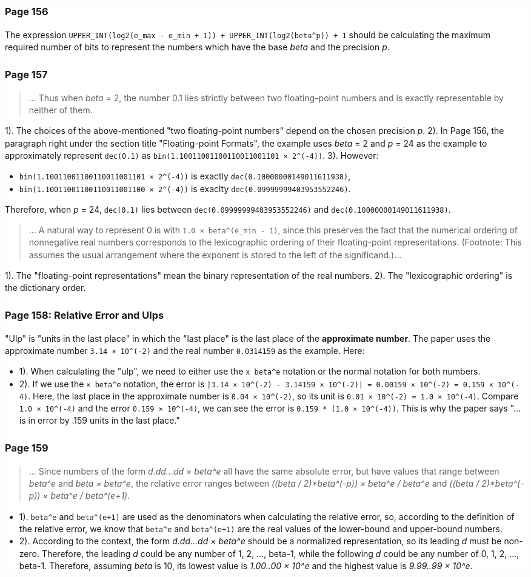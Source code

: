 ### Page 156

The expression `UPPER_INT(log2(e_max - e_min + 1)) + UPPER_INT(log2(beta^p)) + 1` should be calculating the maximum required number of bits to represent the numbers which have the base _beta_ and the precision _p_.

### Page 157

> ... Thus when _beta_ = 2, the number 0.1 lies strictly between two floating-point numbers and is exactly representable by neither of them.

1). The choices of the above-mentioned "two floating-point numbers" depend on the chosen precision _p_.
2). In Page 156, the paragraph right under the section title "Floating-point Formats", the example uses _beta_ = 2 and _p_ = 24 as the example to approximately represent `dec(0.1)` as `bin(1.10011001100110011001101 × 2^(-4))`.
3). However:
  - `bin(1.10011001100110011001101 × 2^(-4))` is exactly `dec(0.10000000149011611938)`,
  - `bin(1.10011001100110011001100 × 2^(-4))` is exaclty `dec(0.09999999403953552246)`.

Therefore, when _p_ = 24, `dec(0.1)` lies between `dec(0.09999999403953552246)` and `dec(0.10000000149011611938)`.

> ... A natural way to represent 0 is with `1.0 × beta^(e_min - 1)`, since this preserves the fact that the numerical ordering of nonnegative real numbers corresponds to the lexicographic ordering of their floating-point representations. (Footnote: This assumes the usual arrangement where the exponent is stored to the left of the significand.)...

1). The "floating-point representations" mean the binary representation of the real numbers.
2). The "lexicographic ordering" is the dictionary order.

### Page 158: Relative Error and Ulps

"Ulp" is "units in the last place" in which the "last place" is the last place of the **approximate number**. The paper uses the approximate number `3.14 × 10^(-2)` and the real number `0.0314159` as the example. Here:

- 1). When calculating the "ulp", we need to either use the `x beta^e` notation or the normal notation for both numbers.
- 2). If we use the `× beta^e` notation, the error is `|3.14 × 10^(-2) - 3.14159 × 10^(-2)| = 0.00159 × 10^(-2) = 0.159 × 10^(-4)`. Here, the last place in the approximate number is `0.04 × 10^(-2)`, so its unit is `0.01 × 10^(-2) = 1.0 × 10^(-4)`. Compare `1.0 × 10^(-4)` and the error `0.159 × 10^(-4)`, we can see the error is `0.159 * (1.0 × 10^(-4))`. This is why the paper says "... is in error by .159 units in the last place."

### Page 159

> ... Since numbers of the form _d.dd...dd × beta^e_ all have the same absolute error, but have values that range between _beta^e_ and _beta × beta^e_, the relative error ranges between _((beta / 2)*beta^(-p)) × beta^e / beta^e_ and _((beta / 2)*beta^(-p)) × beta^e / beta^(e+1)_.

- 1). `beta^e` and `beta^(e+1)` are used as the denominators when calculating the relative error, so, according to the definition of the relative error, we know that `beta^e` and `beta^(e+1)` are the real values of the lower-bound and upper-bound numbers.
- 2). According to the context, the form _d.dd...dd × beta^e_ should be a normalized representation, so its leading _d_ must be non-zero. Therefore, the leading _d_ could be any number of 1, 2, ..., beta-1, while the following _d_ could be any number of 0, 1, 2, ..., beta-1. Therefore, assuming _beta_ is 10, its lowest value is _1.00..00 × 10^e_ and the highest value is _9.99..99 × 10^e_.
